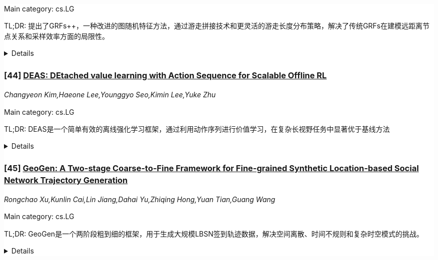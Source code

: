 Main category: cs.LG

TL;DR: 提出了GRFs++，一种改进的图随机特征方法，通过游走拼接技术和更灵活的游走长度分布策略，解决了传统GRFs在建模远距离节点关系和采样效率方面的局限性。


<details><summary>Details</summary></details>


### [44] [DEAS: DEtached value learning with Action Sequence for Scalable Offline RL](https://arxiv.org/abs/2510.07730)
*Changyeon Kim,Haeone Lee,Younggyo Seo,Kimin Lee,Yuke Zhu*

Main category: cs.LG

TL;DR: DEAS是一个简单有效的离线强化学习框架，通过利用动作序列进行价值学习，在复杂长视野任务中显著优于基线方法


<details><summary>Details</summary></details>


### [45] [GeoGen: A Two-stage Coarse-to-Fine Framework for Fine-grained Synthetic Location-based Social Network Trajectory Generation](https://arxiv.org/abs/2510.07735)
*Rongchao Xu,Kunlin Cai,Lin Jiang,Dahai Yu,Zhiqing Hong,Yuan Tian,Guang Wang*

Main category: cs.LG

TL;DR: GeoGen是一个两阶段粗到细的框架，用于生成大规模LBSN签到轨迹数据，解决空间离散、时间不规则和复杂时空模式的挑战。


<details>
  <summary>Details</summary>
Motivation: LBSN签到轨迹数据收集成本高且存在隐私问题，而现有方法难以处理其空间离散、时间不规则的特点以及稀疏活动和不确定人类移动性带来的复杂时空模式。


